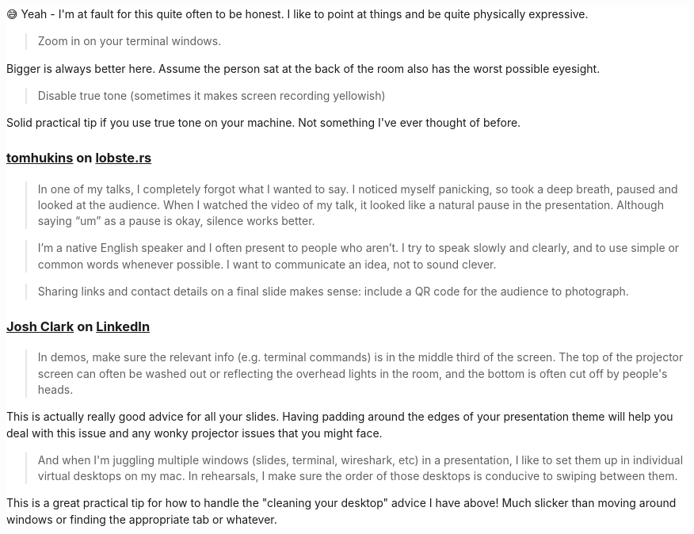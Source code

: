 😅 Yeah - I'm at fault for this quite often to be honest. I like to point at things and be quite physically expressive.

> Zoom in on your terminal windows.

Bigger is always better here. Assume the person sat at the back of the room also has the worst possible eyesight.

> Disable true tone (sometimes it makes screen recording yellowish)

Solid practical tip if you use true tone on your machine. Not something I've ever thought of before.

### [tomhukins](https://lobste.rs/~tomhukins) on [lobste.rs](https://lobste.rs/s/ioyjfm/my_tips_on_giving_technical_talks#c_dklog7)

> In one of my talks, I completely forgot what I wanted to say. I noticed myself panicking, so took a deep breath, paused and looked at the audience. When I watched the video of my talk, it looked like a natural pause in the presentation. Although saying “um” as a pause is okay, silence works better.

> I’m a native English speaker and I often present to people who aren’t. I try to speak slowly and clearly, and to use simple or common words whenever possible. I want to communicate an idea, not to sound clever.

> Sharing links and contact details on a final slide makes sense: include a QR code for the audience to photograph.

### [Josh Clark](https://www.linkedin.com/in/je-clark/) on [LinkedIn](https://www.linkedin.com/feed/update/urn:li:activity:7323429734250418176?commentUrn=urn%3Ali%3Acomment%3A%28activity%3A7323429734250418176%2C7326995404191870977%29&dashCommentUrn=urn%3Ali%3Afsd_comment%3A%287326995404191870977%2Curn%3Ali%3Aactivity%3A7323429734250418176%29)

> In demos, make sure the relevant info (e.g. terminal commands) is in the middle third of the screen. The top of the projector screen can often be washed out or reflecting the overhead lights in the room, and the bottom is often cut off by people's heads.

This is actually really good advice for all your slides. Having padding around the edges of your presentation theme will help you deal with this issue and any wonky projector issues that you might face.

> And when I'm juggling multiple windows (slides, terminal, wireshark, etc) in a presentation, I like to set them up in individual virtual desktops on my mac. In rehearsals, I make sure the order of those desktops is conducive to swiping between them.

This is a great practical tip for how to handle the "cleaning your desktop" advice I have above! Much slicker than moving around windows or finding the appropriate tab or whatever.
